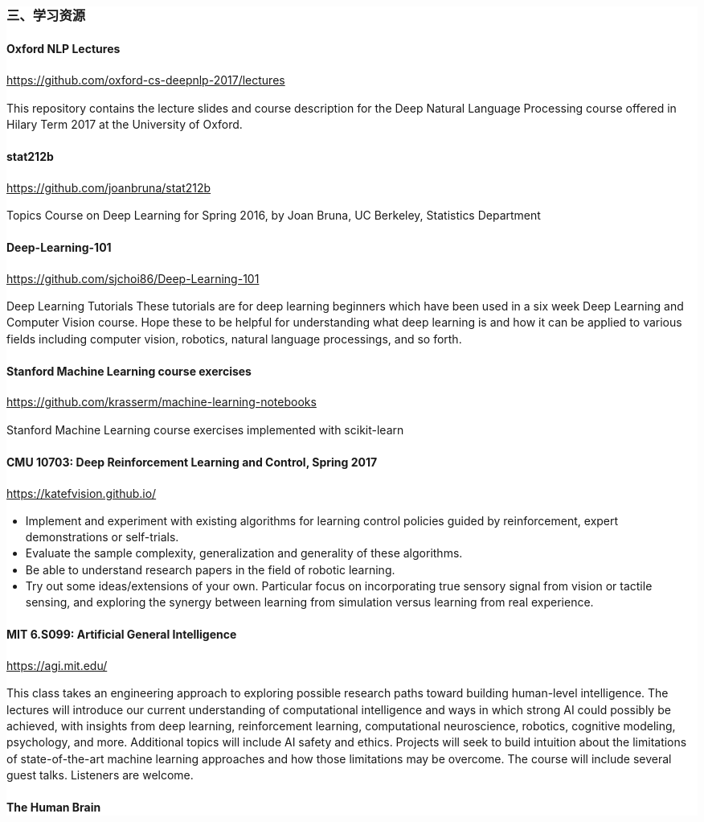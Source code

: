 
### 三、学习资源

#### Oxford NLP Lectures

https://github.com/oxford-cs-deepnlp-2017/lectures

This repository contains the lecture slides and course description for the Deep Natural Language Processing course offered in Hilary Term 2017 at the University of Oxford.

#### stat212b

https://github.com/joanbruna/stat212b

Topics Course on Deep Learning for Spring 2016, by Joan Bruna, UC Berkeley, Statistics Department

#### Deep-Learning-101

https://github.com/sjchoi86/Deep-Learning-101

Deep Learning Tutorials These tutorials are for deep learning beginners which have been used in a six week Deep Learning and Computer Vision course. Hope these to be helpful for understanding what deep learning is and how it can be applied to various fields including computer vision, robotics, natural language processings, and so forth.

#### Stanford Machine Learning course exercises

https://github.com/krasserm/machine-learning-notebooks

Stanford Machine Learning course exercises implemented with scikit-learn

#### CMU 10703: Deep Reinforcement Learning and Control, Spring 2017

https://katefvision.github.io/

+ Implement and experiment with existing algorithms for learning control policies guided by reinforcement, expert demonstrations or self-trials.
+ Evaluate the sample complexity, generalization and generality of these algorithms.
+ Be able to understand research papers in the field of robotic learning.
+ Try out some ideas/extensions of your own. Particular focus on incorporating true sensory signal from vision or tactile sensing, and exploring the synergy between learning from simulation versus learning from real experience.

#### MIT 6.S099: Artificial General Intelligence

https://agi.mit.edu/

This class takes an engineering approach to exploring possible research paths toward building human-level intelligence. The lectures will introduce our current understanding of computational intelligence and ways in which strong AI could possibly be achieved, with insights from deep learning, reinforcement learning, computational neuroscience, robotics, cognitive modeling, psychology, and more. Additional topics will include AI safety and ethics. Projects will seek to build intuition about the limitations of state-of-the-art machine learning approaches and how those limitations may be overcome. The course will include several guest talks. Listeners are welcome.

#### The Human Brain
